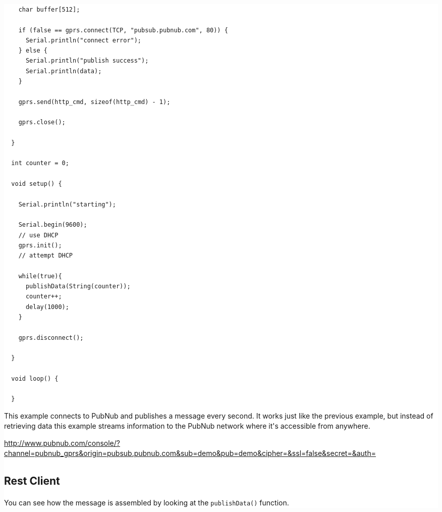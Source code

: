 ```
    char buffer[512];

    if (false == gprs.connect(TCP, "pubsub.pubnub.com", 80)) {
      Serial.println("connect error");
    } else {
      Serial.println("publish success");
      Serial.println(data);
    }

    gprs.send(http_cmd, sizeof(http_cmd) - 1);

    gprs.close();

  }

  int counter = 0;

  void setup() {

    Serial.println("starting");
    
    Serial.begin(9600);
    // use DHCP
    gprs.init();
    // attempt DHCP
    
    while(true){
      publishData(String(counter));
      counter++;
      delay(1000);
    }
    
    gprs.disconnect();

  }

  void loop() {

  }
```

This example connects to PubNub and publishes a message every second. It works just like the previous example, but instead of retrieving data this example streams information to the PubNub network where it's accessible from anywhere.

http://www.pubnub.com/console/?channel=pubnub_gprs&origin=pubsub.pubnub.com&sub=demo&pub=demo&cipher=&ssl=false&secret=&auth=

## Rest Client

You can see how the message is assembled by looking at the ```publishData()``` function.
